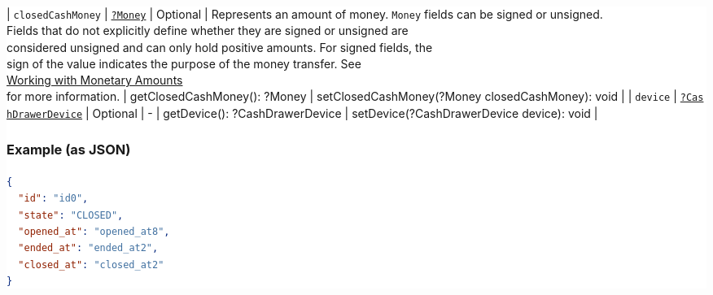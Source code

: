 | `closedCashMoney` | [`?Money`](/doc/models/money.md) | Optional | Represents an amount of money. `Money` fields can be signed or unsigned.<br>Fields that do not explicitly define whether they are signed or unsigned are<br>considered unsigned and can only hold positive amounts. For signed fields, the<br>sign of the value indicates the purpose of the money transfer. See<br>[Working with Monetary Amounts](https://developer.squareup.com/docs/build-basics/working-with-monetary-amounts)<br>for more information. | getClosedCashMoney(): ?Money | setClosedCashMoney(?Money closedCashMoney): void |
| `device` | [`?CashDrawerDevice`](/doc/models/cash-drawer-device.md) | Optional | - | getDevice(): ?CashDrawerDevice | setDevice(?CashDrawerDevice device): void |

### Example (as JSON)

```json
{
  "id": "id0",
  "state": "CLOSED",
  "opened_at": "opened_at8",
  "ended_at": "ended_at2",
  "closed_at": "closed_at2"
}
```

